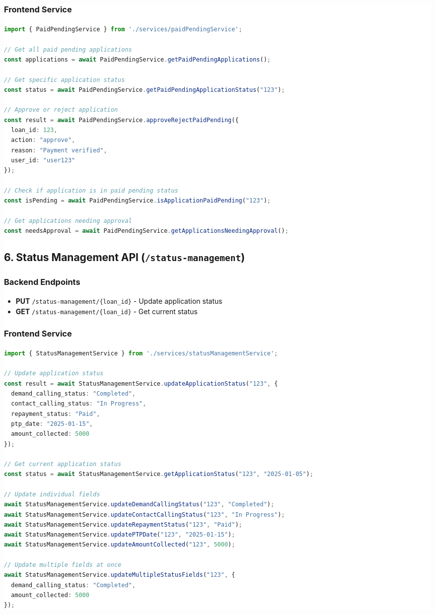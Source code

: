 ### Frontend Service
```typescript
import { PaidPendingService } from './services/paidPendingService';

// Get all paid pending applications
const applications = await PaidPendingService.getPaidPendingApplications();

// Get specific application status
const status = await PaidPendingService.getPaidPendingApplicationStatus("123");

// Approve or reject application
const result = await PaidPendingService.approveRejectPaidPending({
  loan_id: 123,
  action: "approve",
  reason: "Payment verified",
  user_id: "user123"
});

// Check if application is in paid pending status
const isPending = await PaidPendingService.isApplicationPaidPending("123");

// Get applications needing approval
const needsApproval = await PaidPendingService.getApplicationsNeedingApproval();
```

## 6. Status Management API (`/status-management`)

### Backend Endpoints
- **PUT** `/status-management/{loan_id}` - Update application status
- **GET** `/status-management/{loan_id}` - Get current status

### Frontend Service
```typescript
import { StatusManagementService } from './services/statusManagementService';

// Update application status
const result = await StatusManagementService.updateApplicationStatus("123", {
  demand_calling_status: "Completed",
  contact_calling_status: "In Progress",
  repayment_status: "Paid",
  ptp_date: "2025-01-15",
  amount_collected: 5000
});

// Get current application status
const status = await StatusManagementService.getApplicationStatus("123", "2025-01-05");

// Update individual fields
await StatusManagementService.updateDemandCallingStatus("123", "Completed");
await StatusManagementService.updateContactCallingStatus("123", "In Progress");
await StatusManagementService.updateRepaymentStatus("123", "Paid");
await StatusManagementService.updatePTPDate("123", "2025-01-15");
await StatusManagementService.updateAmountCollected("123", 5000);

// Update multiple fields at once
await StatusManagementService.updateMultipleStatusFields("123", {
  demand_calling_status: "Completed",
  amount_collected: 5000
});
```
